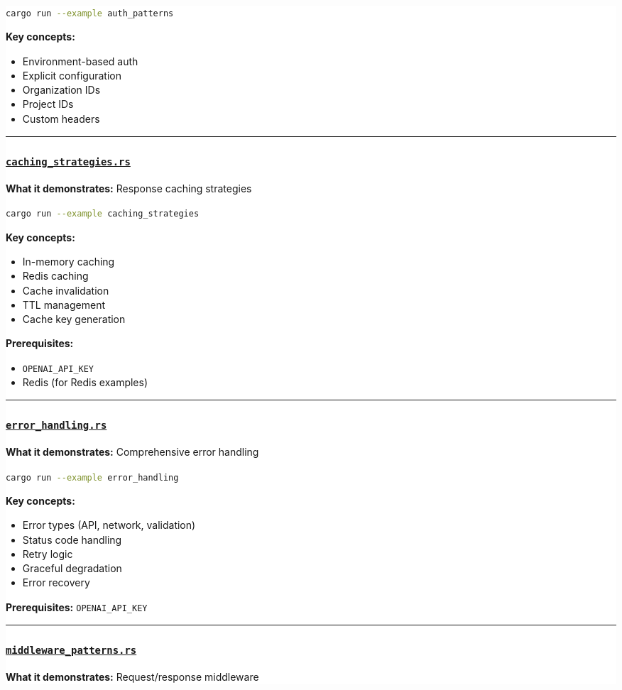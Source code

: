 ```bash
cargo run --example auth_patterns
```

**Key concepts:**
- Environment-based auth
- Explicit configuration
- Organization IDs
- Project IDs
- Custom headers

---

### [`caching_strategies.rs`](../examples/caching_strategies.rs)
**What it demonstrates:** Response caching strategies

```bash
cargo run --example caching_strategies
```

**Key concepts:**
- In-memory caching
- Redis caching
- Cache invalidation
- TTL management
- Cache key generation

**Prerequisites:**
- `OPENAI_API_KEY`
- Redis (for Redis examples)

---

### [`error_handling.rs`](../examples/error_handling.rs)
**What it demonstrates:** Comprehensive error handling

```bash
cargo run --example error_handling
```

**Key concepts:**
- Error types (API, network, validation)
- Status code handling
- Retry logic
- Graceful degradation
- Error recovery

**Prerequisites:** `OPENAI_API_KEY`

---

### [`middleware_patterns.rs`](../examples/middleware_patterns.rs)
**What it demonstrates:** Request/response middleware

